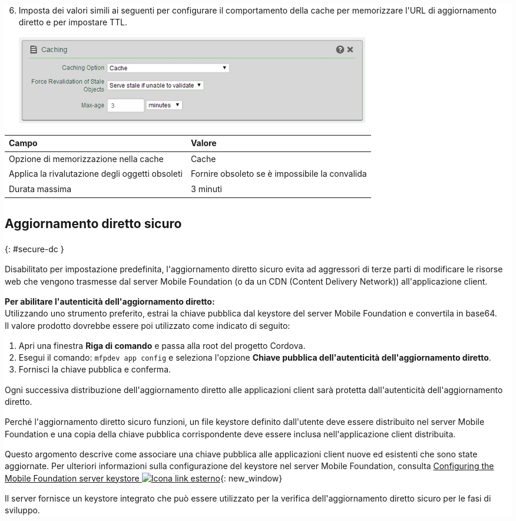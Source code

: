6. Imposta dei valori simili ai seguenti per configurare il comportamento della cache per memorizzare l'URL di aggiornamento diretto e per impostare TTL.

      ![Imposta i valori per configurare il comportamento della memorizzazione nella cache](images/direct_update_cdn_7.jpg)

| Campo | Valore |
|:------|:------|
| Opzione di memorizzazione nella cache | Cache |
| Applica la rivalutazione degli oggetti obsoleti | Fornire obsoleto se è impossibile la convalida |
| Durata massima | 3 minuti |

## Aggiornamento diretto sicuro
{: #secure-dc }

Disabilitato per impostazione predefinita, l'aggiornamento diretto sicuro evita ad aggressori di terze parti di modificare le risorse web che vengono trasmesse dal server Mobile Foundation (o da un CDN (Content Delivery Network)) all'applicazione client.

**Per abilitare l'autenticità dell'aggiornamento diretto:**  
Utilizzando uno strumento preferito, estrai la chiave pubblica dal keystore del server Mobile Foundation e convertila in base64.  
Il valore prodotto dovrebbe essere poi utilizzato come indicato di seguito:

1. Apri una finestra **Riga di comando** e passa alla root del progetto Cordova.
2. Esegui il comando: `mfpdev app config` e seleziona l'opzione **Chiave pubblica dell'autenticità dell'aggiornamento diretto**.
3. Fornisci la chiave pubblica e conferma.

Ogni successiva distribuzione dell'aggiornamento diretto alle applicazioni client sarà protetta dall'autenticità dell'aggiornamento diretto.

Perché l'aggiornamento diretto sicuro funzioni, un file keystore definito dall'utente deve essere distribuito nel server Mobile Foundation e una copia della chiave pubblica corrispondente deve essere inclusa nell'applicazione client distribuita.

Questo argomento descrive come associare una chiave pubblica alle applicazioni client nuove ed esistenti che sono state aggiornate. Per ulteriori informazioni sulla configurazione del keystore nel server Mobile Foundation, consulta [Configuring the Mobile Foundation server keystore ![Icona link esterno](../../icons/launch-glyph.svg "Icona link esterno")](http://mobilefirstplatform.ibmcloud.com/tutorials/en/foundation/8.0/authentication-and-security/configuring-the-mobilefirst-server-keystore/){: new_window}

Il server fornisce un keystore integrato che può essere utilizzato per la verifica dell'aggiornamento diretto sicuro per le fasi di sviluppo.

